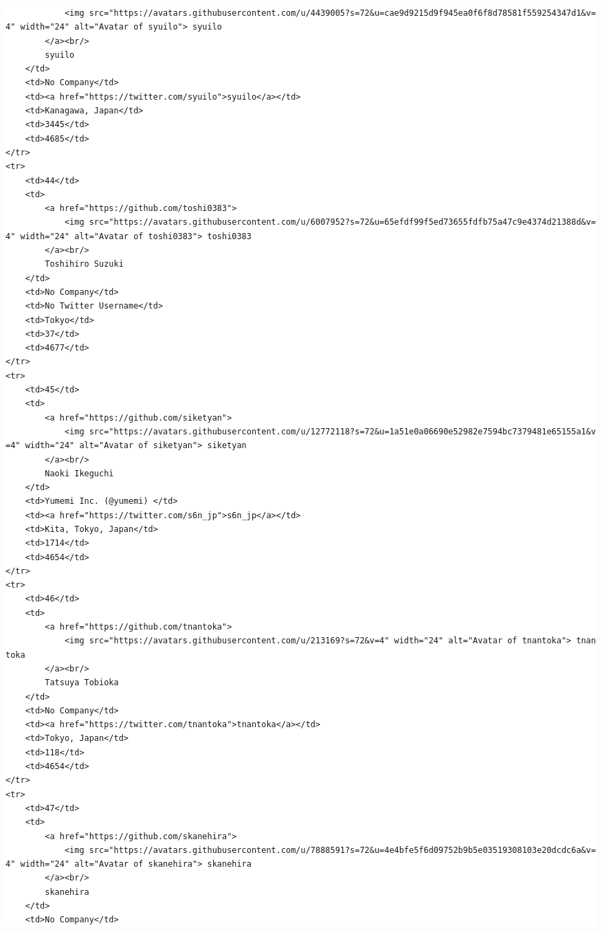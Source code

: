 				<img src="https://avatars.githubusercontent.com/u/4439005?s=72&u=cae9d9215d9f945ea0f6f8d78581f559254347d1&v=4" width="24" alt="Avatar of syuilo"> syuilo
			</a><br/>
			syuilo
		</td>
		<td>No Company</td>
		<td><a href="https://twitter.com/syuilo">syuilo</a></td>
		<td>Kanagawa, Japan</td>
		<td>3445</td>
		<td>4685</td>
	</tr>
	<tr>
		<td>44</td>
		<td>
			<a href="https://github.com/toshi0383">
				<img src="https://avatars.githubusercontent.com/u/6007952?s=72&u=65efdf99f5ed73655fdfb75a47c9e4374d21388d&v=4" width="24" alt="Avatar of toshi0383"> toshi0383
			</a><br/>
			Toshihiro Suzuki
		</td>
		<td>No Company</td>
		<td>No Twitter Username</td>
		<td>Tokyo</td>
		<td>37</td>
		<td>4677</td>
	</tr>
	<tr>
		<td>45</td>
		<td>
			<a href="https://github.com/siketyan">
				<img src="https://avatars.githubusercontent.com/u/12772118?s=72&u=1a51e0a06690e52982e7594bc7379481e65155a1&v=4" width="24" alt="Avatar of siketyan"> siketyan
			</a><br/>
			Naoki Ikeguchi
		</td>
		<td>Yumemi Inc. (@yumemi) </td>
		<td><a href="https://twitter.com/s6n_jp">s6n_jp</a></td>
		<td>Kita, Tokyo, Japan</td>
		<td>1714</td>
		<td>4654</td>
	</tr>
	<tr>
		<td>46</td>
		<td>
			<a href="https://github.com/tnantoka">
				<img src="https://avatars.githubusercontent.com/u/213169?s=72&v=4" width="24" alt="Avatar of tnantoka"> tnantoka
			</a><br/>
			Tatsuya Tobioka
		</td>
		<td>No Company</td>
		<td><a href="https://twitter.com/tnantoka">tnantoka</a></td>
		<td>Tokyo, Japan</td>
		<td>118</td>
		<td>4654</td>
	</tr>
	<tr>
		<td>47</td>
		<td>
			<a href="https://github.com/skanehira">
				<img src="https://avatars.githubusercontent.com/u/7888591?s=72&u=4e4bfe5f6d09752b9b5e03519308103e20dcdc6a&v=4" width="24" alt="Avatar of skanehira"> skanehira
			</a><br/>
			skanehira
		</td>
		<td>No Company</td>